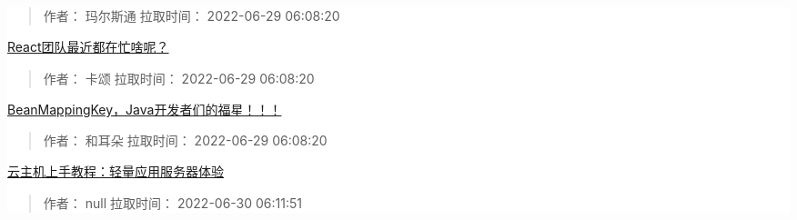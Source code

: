 > 作者： 玛尔斯通  拉取时间： 2022-06-29 06:08:20

 [React团队最近都在忙啥呢？](https://segmentfault.com/a/1190000042038001)

> 作者： 卡颂  拉取时间： 2022-06-29 06:08:20

 [BeanMappingKey，Java开发者们的福星！！！](https://segmentfault.com/a/1190000042037714)

> 作者： 和耳朵  拉取时间： 2022-06-29 06:08:20

 [云主机上手教程：轻量应用服务器体验](http://www.ruanyifeng.com/blog/2022/06/cloud-server-getting-started-tutorial.html)

> 作者： null  拉取时间： 2022-06-30 06:11:51
